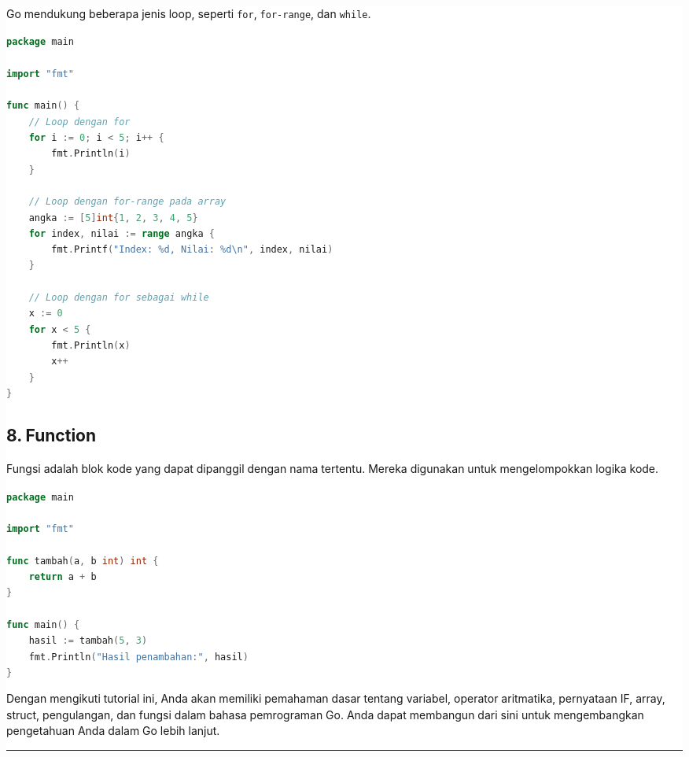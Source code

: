 Go mendukung beberapa jenis loop, seperti `for`, `for-range`, dan `while`.

```go
package main

import "fmt"

func main() {
    // Loop dengan for
    for i := 0; i < 5; i++ {
        fmt.Println(i)
    }

    // Loop dengan for-range pada array
    angka := [5]int{1, 2, 3, 4, 5}
    for index, nilai := range angka {
        fmt.Printf("Index: %d, Nilai: %d\n", index, nilai)
    }

    // Loop dengan for sebagai while
    x := 0
    for x < 5 {
        fmt.Println(x)
        x++
    }
}
```

## 8. Function

Fungsi adalah blok kode yang dapat dipanggil dengan nama tertentu. Mereka digunakan untuk mengelompokkan logika kode.

```go
package main

import "fmt"

func tambah(a, b int) int {
    return a + b
}

func main() {
    hasil := tambah(5, 3)
    fmt.Println("Hasil penambahan:", hasil)
}
```

Dengan mengikuti tutorial ini, Anda akan memiliki pemahaman dasar tentang variabel, operator aritmatika, pernyataan IF, array, struct, pengulangan, dan fungsi dalam bahasa pemrograman Go. Anda dapat membangun dari sini untuk mengembangkan pengetahuan Anda dalam Go lebih lanjut.


----
